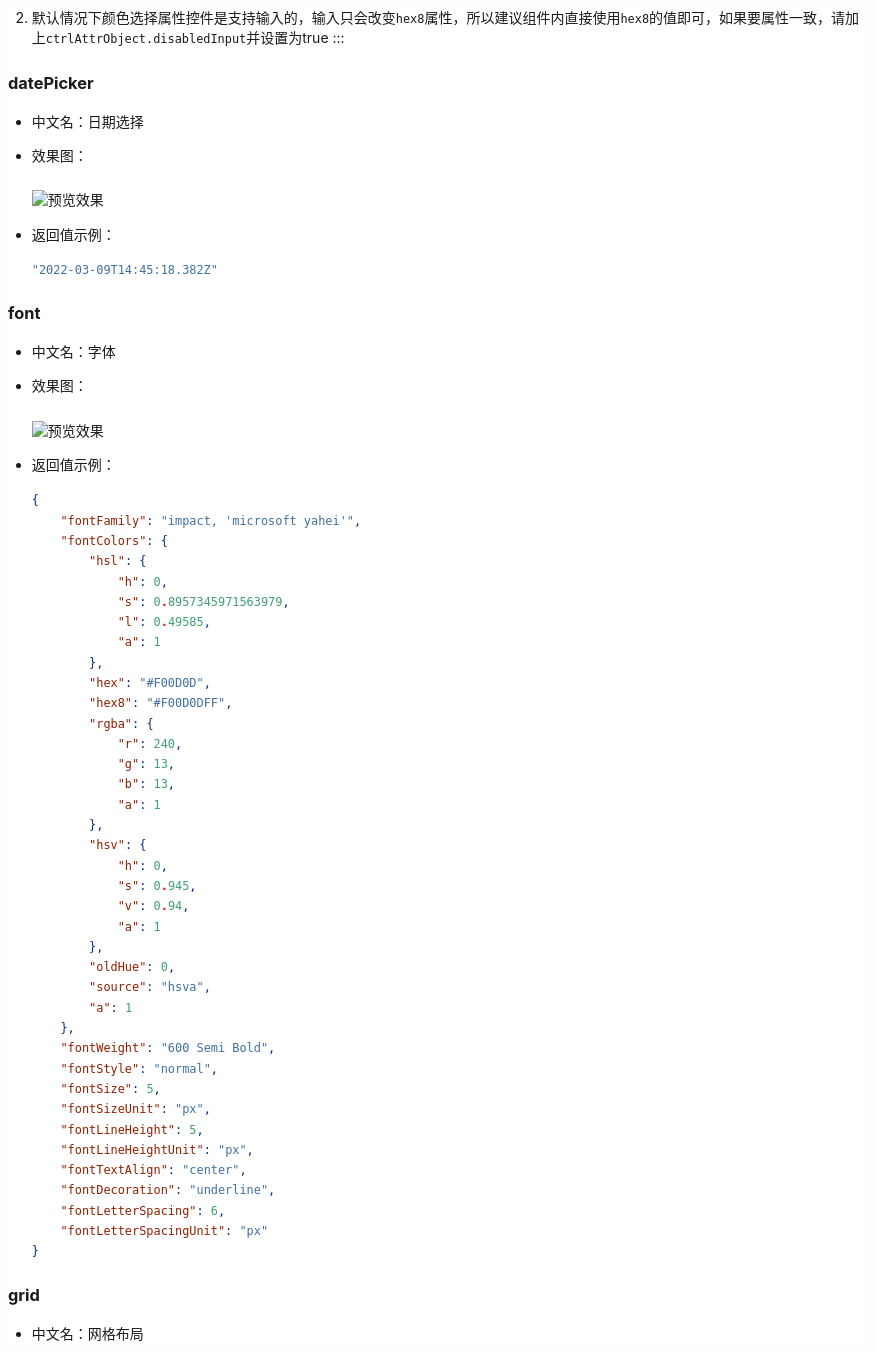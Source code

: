   2. 默认情况下颜色选择属性控件是支持输入的，输入只会改变`hex8`属性，所以建议组件内直接使用`hex8`的值即可，如果要属性一致，请加上`ctrlAttrObject.disabledInput`并设置为true
  :::
### datePicker
- 中文名：日期选择

- 效果图：

  <img :src="$withBase('/images/attr/page_attr_datepickertest.jpg')" style="margin-top:10px" alt="预览效果" />

- 返回值示例：
  ```bash
  "2022-03-09T14:45:18.382Z"
  ```
### font
- 中文名：字体

- 效果图：

  <img :src="$withBase('/images/attr/page_attr_font.jpg')" style="margin-top:10px" alt="预览效果" />

- 返回值示例：
  ```json
  {
      "fontFamily": "impact, 'microsoft yahei'",
      "fontColors": {
          "hsl": {
              "h": 0,
              "s": 0.8957345971563979,
              "l": 0.49585,
              "a": 1
          },
          "hex": "#F00D0D",
          "hex8": "#F00D0DFF",
          "rgba": {
              "r": 240,
              "g": 13,
              "b": 13,
              "a": 1
          },
          "hsv": {
              "h": 0,
              "s": 0.945,
              "v": 0.94,
              "a": 1
          },
          "oldHue": 0,
          "source": "hsva",
          "a": 1
      },
      "fontWeight": "600 Semi Bold",
      "fontStyle": "normal",
      "fontSize": 5,
      "fontSizeUnit": "px",
      "fontLineHeight": 5,
      "fontLineHeightUnit": "px",
      "fontTextAlign": "center",
      "fontDecoration": "underline",
      "fontLetterSpacing": 6,
      "fontLetterSpacingUnit": "px"
  }
  ```
### grid
- 中文名：网格布局